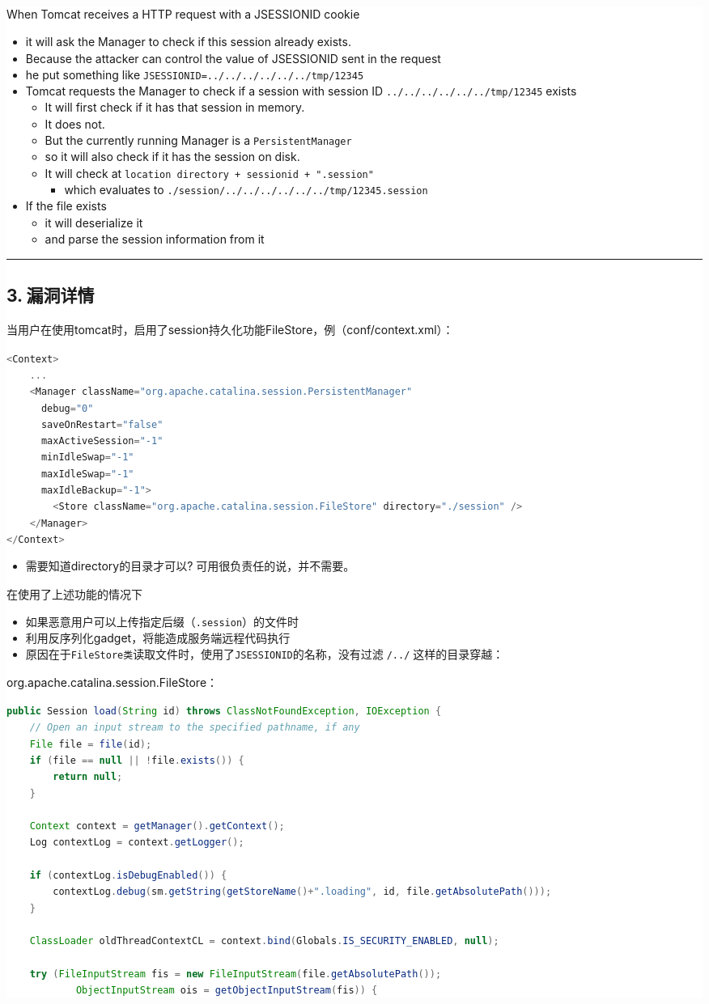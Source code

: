 When Tomcat receives a HTTP request with a JSESSIONID cookie
- it will ask the Manager to check if this session already exists. 
- Because the attacker can control the value of JSESSIONID sent in the request
- he put something like `JSESSIONID=../../../../../../tmp/12345`
- Tomcat requests the Manager to check if a session with session ID `../../../../../../tmp/12345` exists
  - It will first check if it has that session in memory.
  - It does not. 
  - But the currently running Manager is a `PersistentManager`
  - so it will also check if it has the session on disk.
  - It will check at `location directory + sessionid + ".session"`
    - which evaluates to `./session/../../../../../../tmp/12345.session`
- If the file exists
  - it will deserialize it 
  - and parse the session information from it


---

## 3. 漏洞详情

当用户在使用tomcat时，启用了session持久化功能FileStore，例（conf/context.xml）：

```js
<Context>
    ...
    <Manager className="org.apache.catalina.session.PersistentManager"
      debug="0"
      saveOnRestart="false"
      maxActiveSession="-1"
      minIdleSwap="-1"
      maxIdleSwap="-1"
      maxIdleBackup="-1">
        <Store className="org.apache.catalina.session.FileStore" directory="./session" />
    </Manager>
</Context>
```

- 需要知道directory的目录才可以? 可用很负责任的说，并不需要。

在使用了上述功能的情况下
- 如果恶意用户可以上传指定后缀（`.session`）的文件时
- 利用反序列化gadget，将能造成服务端远程代码执行
- 原因在于`FileStore类`读取文件时，使用了`JSESSIONID`的名称，没有过滤 `/../` 这样的目录穿越：

org.apache.catalina.session.FileStore：   

```java
public Session load(String id) throws ClassNotFoundException, IOException {
    // Open an input stream to the specified pathname, if any
    File file = file(id);
    if (file == null || !file.exists()) {
        return null;
    }

    Context context = getManager().getContext();
    Log contextLog = context.getLogger();

    if (contextLog.isDebugEnabled()) {
        contextLog.debug(sm.getString(getStoreName()+".loading", id, file.getAbsolutePath()));
    }

    ClassLoader oldThreadContextCL = context.bind(Globals.IS_SECURITY_ENABLED, null);

    try (FileInputStream fis = new FileInputStream(file.getAbsolutePath());
            ObjectInputStream ois = getObjectInputStream(fis)) {

```